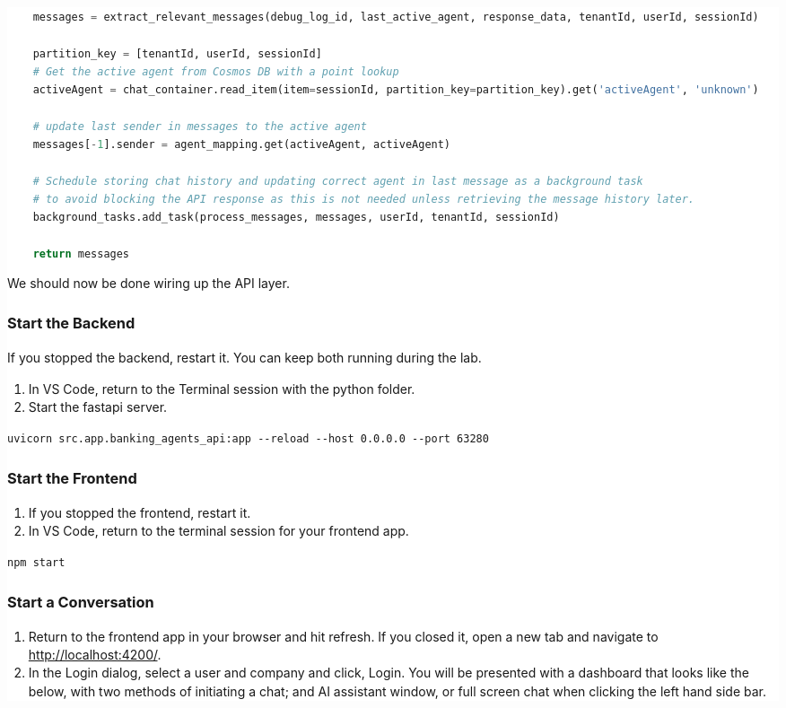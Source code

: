```python
    messages = extract_relevant_messages(debug_log_id, last_active_agent, response_data, tenantId, userId, sessionId)

    partition_key = [tenantId, userId, sessionId]
    # Get the active agent from Cosmos DB with a point lookup
    activeAgent = chat_container.read_item(item=sessionId, partition_key=partition_key).get('activeAgent', 'unknown')

    # update last sender in messages to the active agent
    messages[-1].sender = agent_mapping.get(activeAgent, activeAgent)

    # Schedule storing chat history and updating correct agent in last message as a background task
    # to avoid blocking the API response as this is not needed unless retrieving the message history later.
    background_tasks.add_task(process_messages, messages, userId, tenantId, sessionId)

    return messages
```
We should now be done wiring up the API layer.

### Start the Backend

If you stopped the backend, restart it. You can keep both running during the lab.

1. In VS Code, return to the Terminal session with the python folder.
1. Start the fastapi server.

```shell
uvicorn src.app.banking_agents_api:app --reload --host 0.0.0.0 --port 63280
```

### Start the Frontend

1. If you stopped the frontend, restart it.
1. In VS Code, return to the terminal session for your frontend app.

```sh
npm start
```

### Start a Conversation

1. Return to the frontend app in your browser and hit refresh. If you closed it, open a new tab and navigate to <http://localhost:4200/>.
1. In the Login dialog, select a user and company and click, Login. You will be presented with a dashboard that looks like the below, with two methods of initiating a chat; and AI assistant window, or full screen chat when clicking the left hand side bar. 